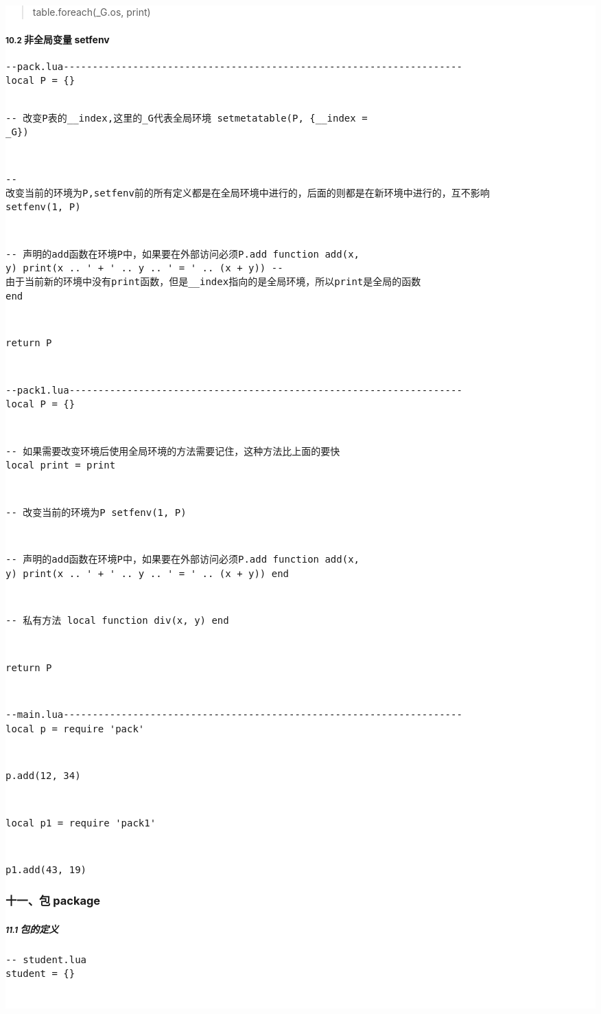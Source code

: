 > table.foreach(_G.os, print)
</pre>
    <h4><small>10.2</small> 非全局变量 setfenv</h4>
<pre class="prettyprint">
--pack.lua---------------------------------------------------------------------
local P = {}

-- 改变P表的__index,这里的_G代表全局环境
setmetatable(P, {__index = _G})

-- 改变当前的环境为P,setfenv前的所有定义都是在全局环境中进行的，后面的则都是在新环境中进行的，互不影响
setfenv(1, P)

-- 声明的add函数在环境P中，如果要在外部访问必须P.add
function add(x, y)
    print(x .. ' + ' .. y .. ' = ' .. (x + y))
    -- 由于当前新的环境中没有print函数，但是__index指向的是全局环境，所以print是全局的函数
end

return P

--pack1.lua--------------------------------------------------------------------
local P = {}

-- 如果需要改变环境后使用全局环境的方法需要记住，这种方法比上面的要快
local print = print

-- 改变当前的环境为P
setfenv(1, P)

-- 声明的add函数在环境P中，如果要在外部访问必须P.add
function add(x, y)
    print(x .. ' + ' .. y .. ' = ' .. (x + y))
end

-- 私有方法
local function div(x, y)
end

return P

--main.lua---------------------------------------------------------------------
local p = require 'pack'

p.add(12, 34)

local p1 = require 'pack1'

p1.add(43, 19)
</pre>
</section>

<section id="11">
    <div class="page-header">
        <h3>十一、包 package</h3>
    </div>
    <h5><small>11.1</small> 包的定义</h5>
<pre class="prettyprint">
-- student.lua
student = {}
